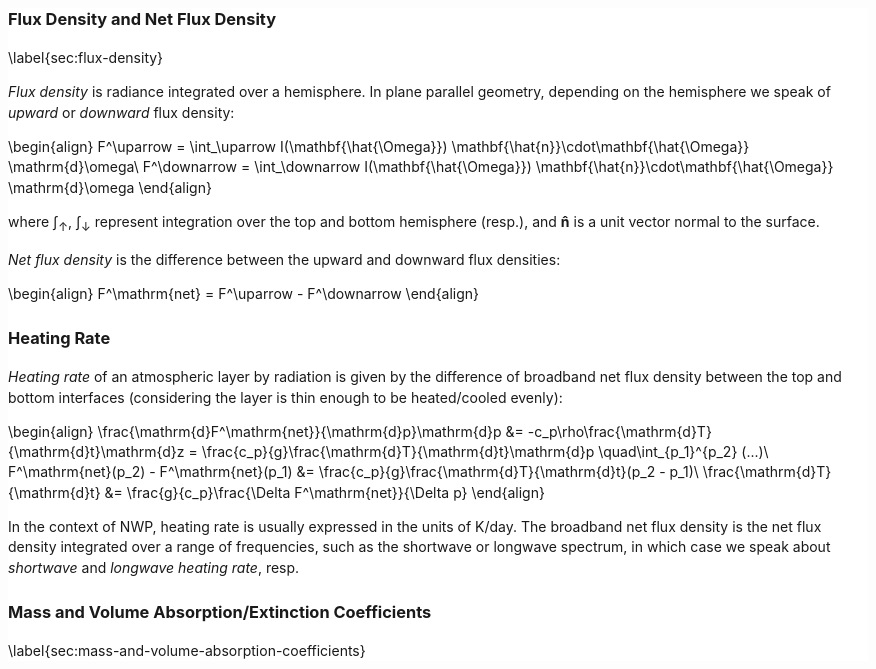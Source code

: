 ### Flux Density and Net Flux Density
\label{sec:flux-density}

_Flux density_ is radiance integrated over a hemisphere. In plane parallel
geometry, depending on the hemisphere we speak of _upward_ or _downward_ flux
density:

\begin{align}
F^\uparrow = \int_\uparrow
  I(\mathbf{\hat{\Omega}})
  \mathbf{\hat{n}}\cdot\mathbf{\hat{\Omega}}
  \mathrm{d}\omega\\
F^\downarrow = \int_\downarrow
  I(\mathbf{\hat{\Omega}})
  \mathbf{\hat{n}}\cdot\mathbf{\hat{\Omega}}
  \mathrm{d}\omega
\end{align}

where $\int_\uparrow$, $\int_\downarrow$ represent integration over the top
and bottom hemisphere (resp.), and $\mathbf{\hat{n}}$ is a unit vector normal
to the surface.

*Net flux density* is the difference between the upward and downward flux
densities:

\begin{align}
F^\mathrm{net} = F^\uparrow - F^\downarrow
\end{align}

### Heating Rate

*Heating rate* of an atmospheric layer by radiation is given by the difference
of broadband net flux density between the top and bottom interfaces
(considering the layer is thin enough to be heated/cooled evenly):

\begin{align}
\frac{\mathrm{d}F^\mathrm{net}}{\mathrm{d}p}\mathrm{d}p &=
  -c_p\rho\frac{\mathrm{d}T}{\mathrm{d}t}\mathrm{d}z =
  \frac{c_p}{g}\frac{\mathrm{d}T}{\mathrm{d}t}\mathrm{d}p
  \quad\int_{p_1}^{p_2} (...)\\
F^\mathrm{net}(p_2) - F^\mathrm{net}(p_1) &=
  \frac{c_p}{g}\frac{\mathrm{d}T}{\mathrm{d}t}(p_2 - p_1)\\
\frac{\mathrm{d}T}{\mathrm{d}t} &=
  \frac{g}{c_p}\frac{\Delta F^\mathrm{net}}{\Delta p}
\end{align}

In the context of NWP, heating rate is usually expressed in the units of K/day.
The broadband net flux density is the net flux density integrated
over a range of frequencies, such
as the shortwave or longwave spectrum, in which case we speak about
*shortwave* and *longwave heating rate*, resp.

### Mass and Volume Absorption/Extinction Coefficients
\label{sec:mass-and-volume-absorption-coefficients}
